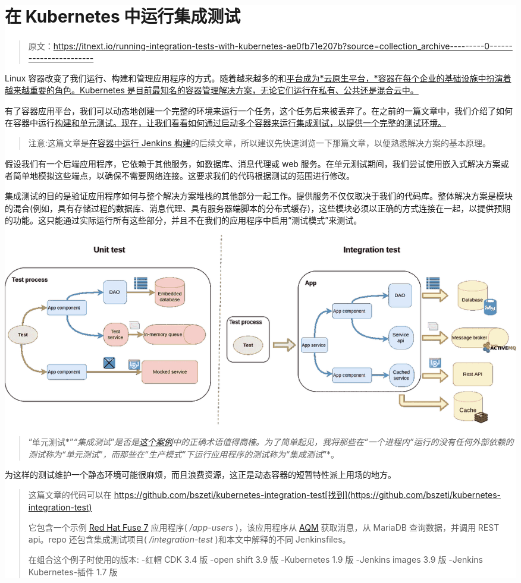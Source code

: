 # 在 Kubernetes 中运行集成测试

> 原文：<https://itnext.io/running-integration-tests-with-kubernetes-ae0fb71e207b?source=collection_archive---------0----------------------->

Linux 容器改变了我们运行、构建和管理应用程序的方式。随着越来越多的和[平台成为*云原生平台，*容器在每个企业的基础设施中扮演着越来越重要的角色。Kubernetes 是目前最知名的容器管理解决方案，无论它们运行在私有、公共还是混合云中。](https://www.microsoft.com/en-us/cloud-platform/containers)

有了容器应用平台，我们可以动态地创建一个完整的环境来运行一个任务，这个任务后来被丢弃了。在之前的一篇文章中，我们介绍了如何在容器中运行[构建和单元测试。现在，让我们看看如何通过启动多个容器来运行集成测试，以提供一个完整的测试环境。](https://medium.com/@bszeti/running-jenkins-builds-in-containers-458e90ff2a7b)

> 注意:这篇文章是[在容器中运行 Jenkins 构建](https://medium.com/@bszeti/running-jenkins-builds-in-containers-458e90ff2a7b)的后续文章，所以建议先快速浏览一下那篇文章，以便熟悉解决方案的基本原理。

假设我们有一个后端应用程序，它依赖于其他服务，如数据库、消息代理或 web 服务。在单元测试期间，我们尝试使用嵌入式解决方案或者简单地模拟这些端点，以确保不需要网络连接。这要求我们的代码根据测试的范围进行修改。

集成测试的目的是验证应用程序如何与整个解决方案堆栈的其他部分一起工作。提供服务不仅仅取决于我们的代码库。整体解决方案是模块的混合(例如，具有存储过程的数据库、消息代理、具有服务器端脚本的分布式缓存)，这些模块必须以正确的方式连接在一起，以提供预期的功能。这只能通过实际运行所有这些部分，并且不在我们的应用程序中启用“测试模式”来测试。

![](img/8398fda3bd9662e0d852309e05fd5675.png)

> “单元测试*”*“集成测试*”*是否是[这个案例](https://martinfowler.com/articles/microservice-testing/)中的正确术语值得商榷。为了简单起见，我将那些在“一个进程内”运行的没有任何外部依赖的测试称为“单元测试*”*，而那些在“生产模式”下运行应用程序的测试称为“集成测试*”*。

为这样的测试维护一个静态环境可能很麻烦，而且浪费资源，这正是动态容器的短暂特性派上用场的地方。

> 这篇文章的代码可以在 https://github.com/bszeti/kubernetes-integration-test[找到](https://github.com/bszeti/kubernetes-integration-test)
> 
> 它包含一个示例 [Red Hat Fuse 7](https://www.redhat.com/en/technologies/jboss-middleware/fuse) 应用程序( */app-users* )，该应用程序从 [AQM](https://www.redhat.com/en/technologies/jboss-middleware/amq) 获取消息，从 MariaDB 查询数据，并调用 REST api。repo 还包含集成测试项目( */integration-test* )和本文中解释的不同 Jenkinsfiles。
> 
> 在组合这个例子时使用的版本:
> -红帽 CDK 3.4 版
> -open shift 3.9 版
> -Kubernetes 1.9 版
> -Jenkins images 3.9 版
> -Jenkins Kubernetes-插件 1.7 版
